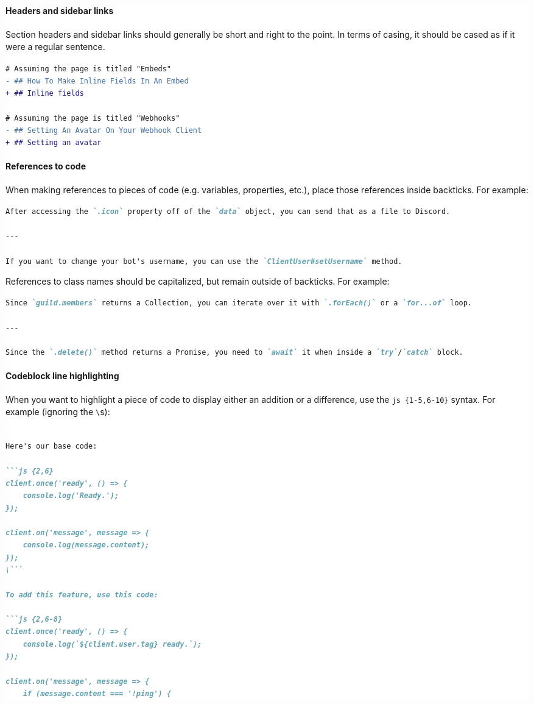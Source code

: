 #### Headers and sidebar links

Section headers and sidebar links should generally be short and right to the point. In terms of casing, it should be cased as if it were a regular sentence.

```diff
# Assuming the page is titled "Embeds"
- ## How To Make Inline Fields In An Embed
+ ## Inline fields

# Assuming the page is titled "Webhooks"
- ## Setting An Avatar On Your Webhook Client
+ ## Setting an avatar
```

#### References to code

When making references to pieces of code (e.g. variables, properties, etc.), place those references inside backticks. For example:

```md
After accessing the `.icon` property off of the `data` object, you can send that as a file to Discord.

---

If you want to change your bot's username, you can use the `ClientUser#setUsername` method.
```

References to class names should be capitalized, but remain outside of backticks. For example:

```md
Since `guild.members` returns a Collection, you can iterate over it with `.forEach()` or a `for...of` loop.

---

Since the `.delete()` method returns a Promise, you need to `await` it when inside a `try`/`catch` block.
```

#### Codeblock line highlighting

When you want to highlight a piece of code to display either an addition or a difference, use the `js {1-5,6-10}` syntax. For example (ignoring the `\`s):

```md

Here's our base code:

```js {2,6}
client.once('ready', () => {
	console.log('Ready.');
});

client.on('message', message => {
	console.log(message.content);
});
\```

To add this feature, use this code:

```js {2,6-8}
client.once('ready', () => {
	console.log(`${client.user.tag} ready.`);
});

client.on('message', message => {
	if (message.content === '!ping') {
```